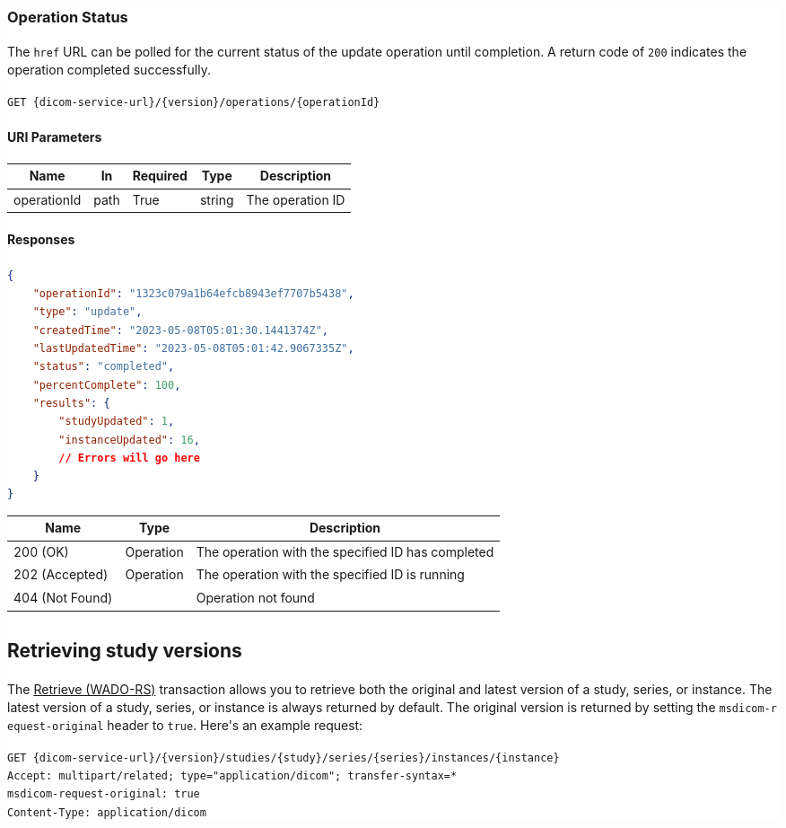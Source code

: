 ### Operation Status
The `href` URL can be polled for the current status of the update operation until completion. A return code of `200` indicates the operation completed successfully.

```http
GET {dicom-service-url}/{version}/operations/{operationId}
```

#### URI Parameters

| Name        | In   | Required | Type   | Description      |
| ----------- | ---- | -------- | ------ | ---------------- |
| operationId | path | True     | string | The operation ID |

#### Responses

```json
{
    "operationId": "1323c079a1b64efcb8943ef7707b5438",
    "type": "update",
    "createdTime": "2023-05-08T05:01:30.1441374Z",
    "lastUpdatedTime": "2023-05-08T05:01:42.9067335Z",
    "status": "completed",
    "percentComplete": 100,
    "results": {
        "studyUpdated": 1,
        "instanceUpdated": 16,
        // Errors will go here
    }
}
```

| Name            | Type      | Description                                  |
| --------------- | --------- | -------------------------------------------- |
| 200 (OK)        | Operation | The operation with the specified ID has completed |
| 202 (Accepted)  | Operation | The operation with the specified ID is running |
| 404 (Not Found) |           | Operation not found                   |

## Retrieving study versions
The [Retrieve (WADO-RS)](dicom-services-conformance-statement-v2.md#retrieve-wado-rs) transaction allows you to retrieve both the original and latest version of a study, series, or instance. The latest version of a study, series, or instance is always returned by default. The original version is returned by setting the `msdicom-request-original` header to `true`. Here's an example request:

```http 
GET {dicom-service-url}/{version}/studies/{study}/series/{series}/instances/{instance}
Accept: multipart/related; type="application/dicom"; transfer-syntax=*
msdicom-request-original: true
Content-Type: application/dicom
 ```
